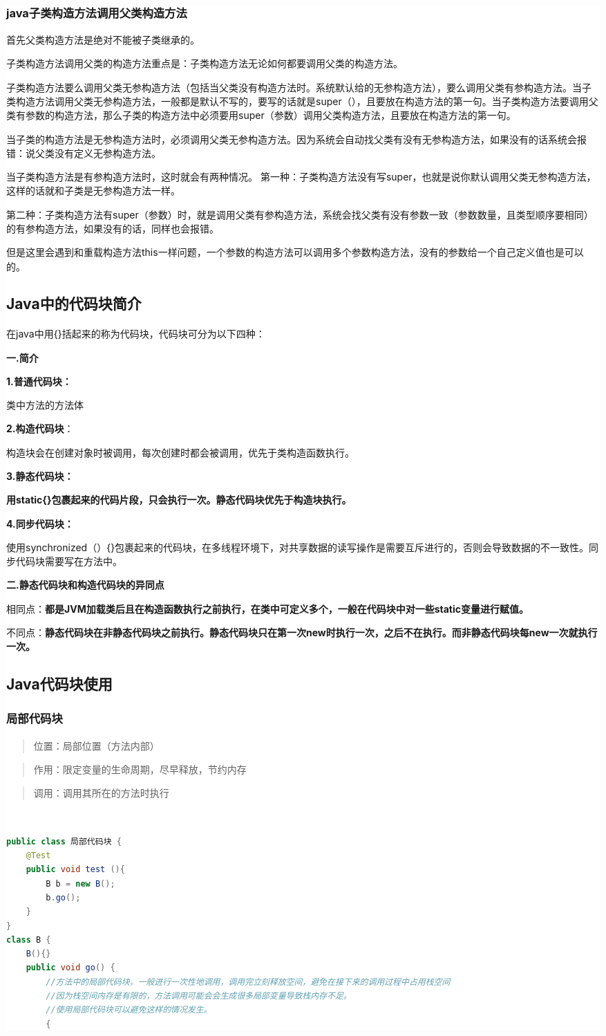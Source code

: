 ### java子类构造方法调用父类构造方法

首先父类构造方法是绝对不能被子类继承的。

子类构造方法调用父类的构造方法重点是：子类构造方法无论如何都要调用父类的构造方法。

子类构造方法要么调用父类无参构造方法（包括当父类没有构造方法时。系统默认给的无参构造方法），要么调用父类有参构造方法。当子类构造方法调用父类无参构造方法，一般都是默认不写的，要写的话就是super（），且要放在构造方法的第一句。当子类构造方法要调用父类有参数的构造方法，那么子类的构造方法中必须要用super（参数）调用父类构造方法，且要放在构造方法的第一句。

当子类的构造方法是无参构造方法时，必须调用父类无参构造方法。因为系统会自动找父类有没有无参构造方法，如果没有的话系统会报错：说父类没有定义无参构造方法。

当子类构造方法是有参构造方法时，这时就会有两种情况。
第一种：子类构造方法没有写super，也就是说你默认调用父类无参构造方法，这样的话就和子类是无参构造方法一样。

第二种：子类构造方法有super（参数）时，就是调用父类有参构造方法，系统会找父类有没有参数一致（参数数量，且类型顺序要相同）的有参构造方法，如果没有的话，同样也会报错。

但是这里会遇到和重载构造方法this一样问题，一个参数的构造方法可以调用多个参数构造方法，没有的参数给一个自己定义值也是可以的。

## Java中的代码块简介

在java中用{}括起来的称为代码块，代码块可分为以下四种：

**一.简介**

**1.普通代码块：**

类中方法的方法体

**2.构造代码块**：

构造块会在创建对象时被调用，每次创建时都会被调用，优先于类构造函数执行。

**3.静态代码块：**

**用static{}包裹起来的代码片段，只会执行一次。静态代码块优先于构造块执行。**

**4.同步代码块：**

使用synchronized（）{}包裹起来的代码块，在多线程环境下，对共享数据的读写操作是需要互斥进行的，否则会导致数据的不一致性。同步代码块需要写在方法中。

**二.静态代码块和构造代码块的异同点**

相同点：**都是JVM加载类后且在构造函数执行之前执行，在类中可定义多个，一般在代码块中对一些static变量进行赋值。**

不同点：**静态代码块在非静态代码块之前执行。静态代码块只在第一次new时执行一次，之后不在执行。而非静态代码块每new一次就执行一次。**

## Java代码块使用

### 局部代码块

> 位置：局部位置（方法内部）

> 作用：限定变量的生命周期，尽早释放，节约内存

> 调用：调用其所在的方法时执行

​     

```java
public class 局部代码块 {
    @Test
    public void test (){
        B b = new B();
        b.go();
    }
}
class B {
    B(){}
    public void go() {
        //方法中的局部代码块，一般进行一次性地调用，调用完立刻释放空间，避免在接下来的调用过程中占用栈空间
        //因为栈空间内存是有限的，方法调用可能会会生成很多局部变量导致栈内存不足。
        //使用局部代码块可以避免这样的情况发生。
        {
```